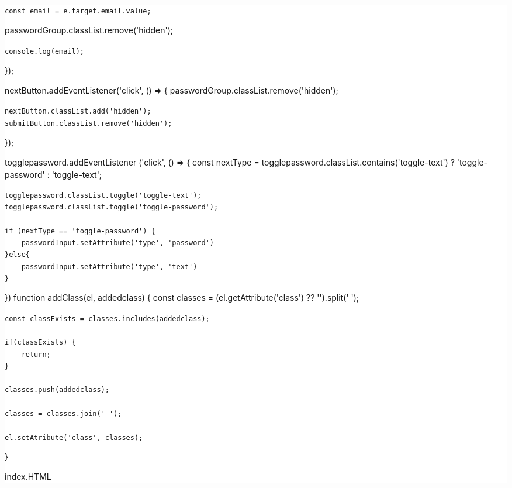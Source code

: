     const email = e.target.email.value;

passwordGroup.classList.remove('hidden');

    console.log(email);
});

nextButton.addEventListener('click', () => {
    passwordGroup.classList.remove('hidden');

    nextButton.classList.add('hidden');
    submitButton.classList.remove('hidden');
});

togglepassword.addEventListener ('click', () => {
    const nextType = togglepassword.classList.contains('toggle-text')
    ?
    'toggle-password' :
    'toggle-text';

    togglepassword.classList.toggle('toggle-text');
    togglepassword.classList.toggle('toggle-password');

    if (nextType == 'toggle-password') {
        passwordInput.setAttribute('type', 'password')
    }else{
        passwordInput.setAttribute('type', 'text')
    }
})
function addClass(el, addedclass) {
    const classes = (el.getAttribute('class') ?? '').split(' ');

    const classExists = classes.includes(addedclass);

    if(classExists) {
        return;
    }

    classes.push(addedclass);

    classes = classes.join(' ');

    el.setAtribute('class', classes);

}






index.HTML





<!DOCTYPE html>
<html lang="en">
<head>
    <meta charset="UTF-8">
    <meta name="viewport" content="width=device-width, initial-scale=1.0">
    <title>Login - Adobe</title>
    <!-- Arquivo de reset, limpa as estilizações do navegador -->
    <link rel="preconnect" href="https://fonts.googleapis.com">
    <link rel="preconnect" href="https://fonts.gstatic.com" crossorigin>
    <link
        href="https://fonts.googleapis.com/css2?family=Source+Sans+3:ital,wght@0,200;0,300;0,400;0,500;0,600;0,700;0,800;0,900;1,200;1,300;1,400;1,500;1,600;1,700;1,800;1,900&display=swap"
        rel="stylesheet">
    <link rel="stylesheet" href="css/reset.css">
    <!-- Arquivo contendo as nossas estilizações -->
    <link rel="stylesheet" href="css/style.css">
</head>